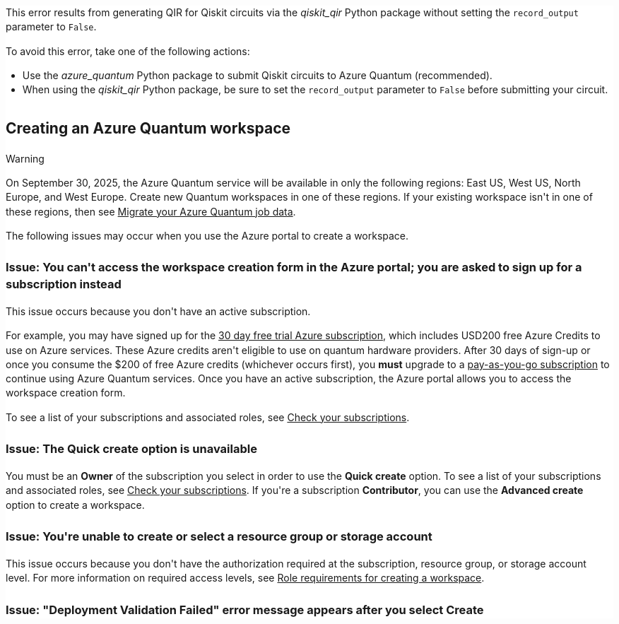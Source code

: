 This error results from generating QIR for Qiskit circuits via the *qiskit_qir* Python package without setting the `record_output` parameter to `False`. 

To avoid this error, take one of the following actions:

- Use the *azure_quantum* Python package to submit Qiskit circuits to Azure Quantum (recommended).
- When using the *qiskit_qir* Python package, be sure to set the `record_output` parameter to `False` before submitting your circuit.

## Creating an Azure Quantum workspace

> [!WARNING]
> On September 30, 2025, the Azure Quantum service will be available in only the following regions: East US, West US, North Europe, and West Europe. Create new Quantum workspaces in one of these regions. If your existing workspace isn't in one of these regions, then see [Migrate your Azure Quantum job data](xref:microsoft.quantum.how-to.migrate-quantum-workspace-new-region).

The following issues may occur when you use the Azure portal to create a workspace.

### Issue: You can't access the workspace creation form in the Azure portal; you are asked to sign up for a subscription instead

This issue occurs because you don't have an active subscription.

For example, you may have signed up for the [30 day free trial Azure subscription](https://azure.microsoft.com/free/), which includes USD200 free Azure Credits to use on Azure services. These Azure credits aren't eligible to use on quantum hardware providers. After 30 days of sign-up or once you consume the $200 of free Azure credits (whichever occurs first), you **must** upgrade to a [pay-as-you-go subscription](https://azure.microsoft.com/pricing/purchase-options/pay-as-you-go) to continue using Azure Quantum services. Once you have an active subscription, the Azure portal allows you to access the workspace creation form.

To see a list of your subscriptions and associated roles, see [Check your subscriptions](xref:microsoft.quantum.how-to.manage-workspace-access#check-your-subscriptions).

### Issue: The **Quick create** option is unavailable

You must be an **Owner** of the subscription you select in order to use the **Quick create** option. To see a list of your subscriptions and associated roles, see [Check your subscriptions](xref:microsoft.quantum.how-to.manage-workspace-access#check-your-subscriptions). If you're a subscription **Contributor**, you can use the **Advanced create** option to create a workspace.

### Issue: You're unable to create or select a resource group or storage account

This issue occurs because you don't have the authorization required at the subscription, resource group, or storage account level. For more information on required access levels, see [Role requirements for creating a workspace](xref:microsoft.quantum.how-to.manage-workspace-access#role-requirements-for-creating-a-workspace).

### Issue: "Deployment Validation Failed" error message appears after you select **Create**
